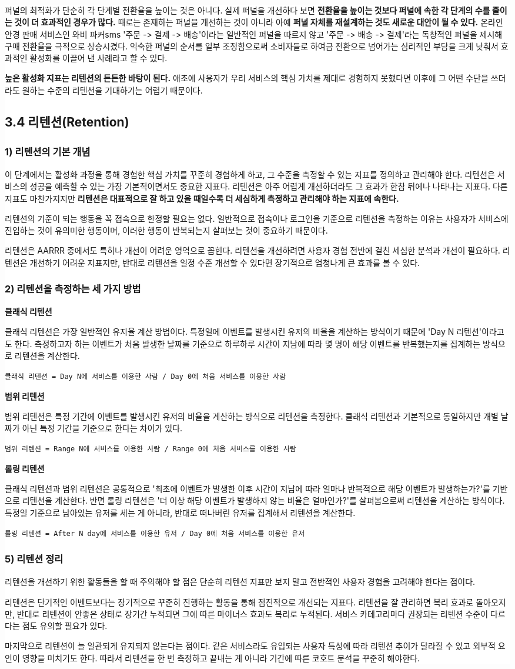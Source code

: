 퍼널의 최적화가 단순히 각 단계별 전환율을 높이는 것은 아니다. 실제 퍼널을 개선하다 보면 **전환율을 높이는 것보다 퍼널에 속한 각 단계의 수를 줄이는 것이 더 효과적인 경우가 많다.** 때로는 존재하는 퍼널을 개선하는 것이 아니라 아예 **퍼널 자체를 재설계하는 것도 새로운 대안이 될 수 있다.** 온라인 안경 판매 서비스인 와비 파커sms '주문 -> 결제 -> 배송'이라는 일반적인 퍼널을 따르지 않고 '주문 -> 배송 -> 결제'라는 독창적인 퍼널을 제시해 구매 전환율을 극적으로 상승시켰다. 익숙한 퍼널의 순서를 일부 조정함으로써 소비자들로 하여금 전환으로 넘어가는 심리적인 부담을 크게 낮춰서 효과적인 활성화를 이끌어 낸 사례라고 할 수 있다.

**높은 활성화 지표는 리텐션의 든든한 바탕이 된다.** 애초에 사용자가 우리 서비스의 핵심 가치를 제대로 경험하지 못했다면 이후에 그 어떤 수단을 쓰더라도 원하는 수준의 리텐션을 기대하기는 어렵기 때문이다.

## 3.4 리텐션(Retention)

### 1) 리텐션의 기본 개념
이 단계에서는 활성화 과정을 통해 경험한 핵심 가치를 꾸준히 경험하게 하고, 그 수준을 측정할 수 있는 지표를 정의하고 관리해야 한다. 리텐션은 서비스의 성공을 예측할 수 있는 가장 기본적이면서도 중요한 지표다. 리텐션은 아주 어렵게 개선하더라도 그 효과가 한참 뒤에나 나타나는 지표다. 다른 지표도 마찬가지지만 **리텐션은 대표적으로 잘 하고 있을 때일수록 더 세심하게 측정하고 관리해야 하는 지표에 속한다.**

리텐션의 기준이 되는 행동을 꼭 접속으로 한정할 필요는 없다. 일반적으로 접속이나 로그인을 기준으로 리텐션을 측정하는 이유는 사용자가 서비스에 진입하는 것이 유의미한 행동이며, 이러한 행동이 반복되는지 살펴보는 것이 중요하기 때문이다.

리텐션은 AARRR 중에서도 특히나 개선이 어려운 영역으로 꼽힌다. 리텐션을 개선하려면 사용자 경험 전반에 걸친 세심한 분석과 개선이 필요하다. 리텐션은 개선하기 어려운 지표지만, 반대로 리텐션을 일정 수준 개선할 수 있다면 장기적으로 엄청나게 큰 효과를 볼 수 있다.

### 2) 리텐션을 측정하는 세 가지 방법

**클래식 리텐션**

클래식 리텐션은 가장 일반적인 유지율 계산 방법이다. 특정일에 이벤트를 발생시킨 유저의 비율을 계산하는 방식이기 때문에 'Day N 리텐션'이라고도 한다. 측정하고자 하는 이벤트가 처음 발생한 날짜를 기준으로 하루하루 시간이 지남에 따라 몇 명이 해당 이벤트를 반복했는지를 집계하는 방식으로 리텐션을 계산한다.
```
클래식 리텐션 = Day N에 서비스를 이용한 사람 / Day 0에 처음 서비스를 이용한 사람
```

**범위 리텐션**

범위 리텐션은 특정 기간에 이벤트를 발생시킨 유저의 비율을 계산하는 방식으로 리텐션을 측정한다. 클래식 리텐션과 기본적으로 동일하지만 개별 날짜가 아닌 특정 기간을 기준으로 한다는 차이가 있다.
```
범위 리텐션 = Range N에 서비스를 이용한 사람 / Range 0에 처음 서비스를 이용한 사람
```

**롤링 리텐션**

클래식 리텐션과 범위 리텐션은 공통적으로 '최초에 이벤트가 발생한 이후 시간이 지남에 따라 얼마나 반복적으로 해당 이벤트가 발생하는가?'를 기반으로 리텐션을 계산한다. 반면 롤링 리텐션은 '더 이상 해당 이벤트가 발생하지 않는 비율은 얼마인가?'를 살펴봄으로써 리텐션을 계산하는 방식이다. 특정일 기준으로 남아있는 유저를 세는 게 아니라, 반대로 떠나버린 유저를 집계해서 리텐션을 계산한다.
```
롤링 리텐션 = After N day에 서비스를 이용한 유저 / Day 0에 처음 서비스를 이용한 유저
```

### 5) 리텐션 정리
리텐션을 개선하기 위한 활동들을 할 때 주의해야 할 점은 단순히 리텐션 지표만 보지 말고 전반적인 사용자 경험을 고려해야 한다는 점이다.

리텐션은 단기적인 이벤트보다는 장기적으로 꾸준히 진행하는 활동을 통해 점진적으로 개선되는 지표다. 리텐션을 잘 관리하면 복리 효과로 돌아오지만, 반대로 리텐션이 안좋은 상태로 장기간 누적되면 그에 따른 마이너스 효과도 복리로 누적된다. 서비스 카테고리마다 권장되는 리텐션 수준이 다르다는 점도 유의할 필요가 있다.

마지막으로 리텐션이 늘 일관되게 유지되지 않는다는 점이다. 같은 서비스라도 유입되는 사용자 특성에 따라 리텐션 추이가 달라질 수 있고 외부적 요인이 영향을 미치기도 한다. 따라서 리텐션을 한 번 측정하고 끝내는 게 아니라 기간에 따른 코호트 분석을 꾸준히 해야한다.
